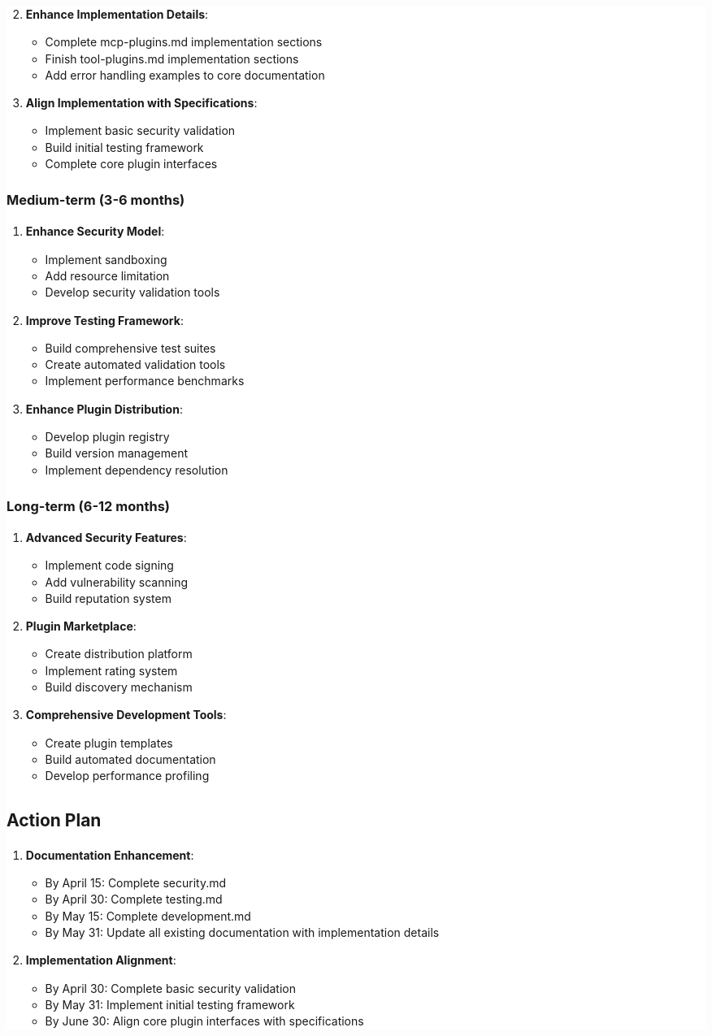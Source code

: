 2. **Enhance Implementation Details**:
   - Complete mcp-plugins.md implementation sections
   - Finish tool-plugins.md implementation sections
   - Add error handling examples to core documentation

3. **Align Implementation with Specifications**:
   - Implement basic security validation
   - Build initial testing framework
   - Complete core plugin interfaces

### Medium-term (3-6 months)

1. **Enhance Security Model**:
   - Implement sandboxing
   - Add resource limitation
   - Develop security validation tools

2. **Improve Testing Framework**:
   - Build comprehensive test suites
   - Create automated validation tools
   - Implement performance benchmarks

3. **Enhance Plugin Distribution**:
   - Develop plugin registry
   - Build version management
   - Implement dependency resolution

### Long-term (6-12 months)

1. **Advanced Security Features**:
   - Implement code signing
   - Add vulnerability scanning
   - Build reputation system

2. **Plugin Marketplace**:
   - Create distribution platform
   - Implement rating system
   - Build discovery mechanism

3. **Comprehensive Development Tools**:
   - Create plugin templates
   - Build automated documentation
   - Develop performance profiling

## Action Plan

1. **Documentation Enhancement**:
   - By April 15: Complete security.md
   - By April 30: Complete testing.md
   - By May 15: Complete development.md
   - By May 31: Update all existing documentation with implementation details

2. **Implementation Alignment**:
   - By April 30: Complete basic security validation
   - By May 31: Implement initial testing framework
   - By June 30: Align core plugin interfaces with specifications
